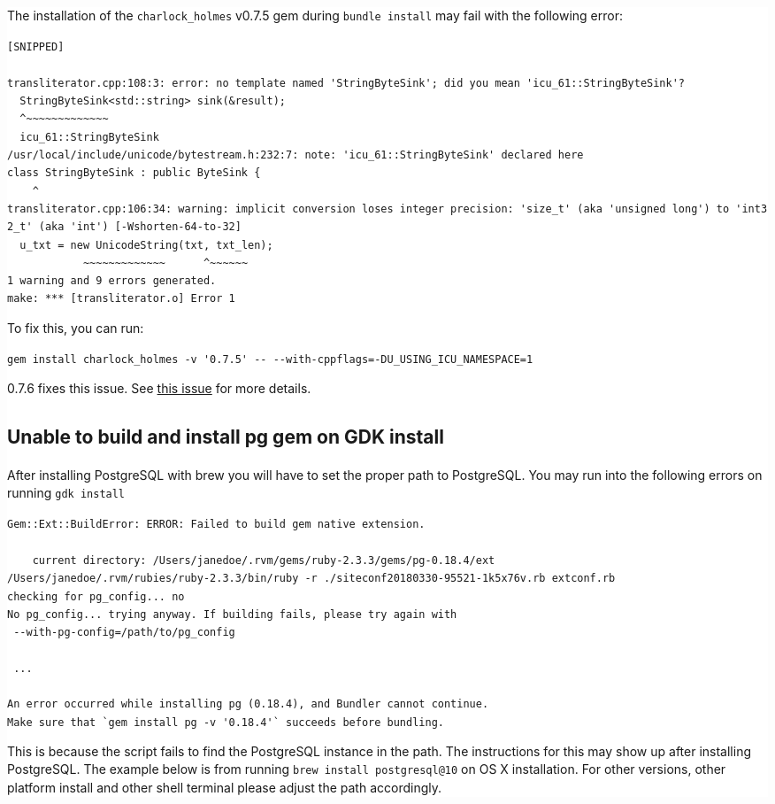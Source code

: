 The installation of the `charlock_holmes` v0.7.5 gem during `bundle install`
may fail with the following error:

```plaintext
[SNIPPED]

transliterator.cpp:108:3: error: no template named 'StringByteSink'; did you mean 'icu_61::StringByteSink'?
  StringByteSink<std::string> sink(&result);
  ^~~~~~~~~~~~~~
  icu_61::StringByteSink
/usr/local/include/unicode/bytestream.h:232:7: note: 'icu_61::StringByteSink' declared here
class StringByteSink : public ByteSink {
    ^
transliterator.cpp:106:34: warning: implicit conversion loses integer precision: 'size_t' (aka 'unsigned long') to 'int32_t' (aka 'int') [-Wshorten-64-to-32]
  u_txt = new UnicodeString(txt, txt_len);
            ~~~~~~~~~~~~~      ^~~~~~~
1 warning and 9 errors generated.
make: *** [transliterator.o] Error 1
```

To fix this, you can run:

```shell
gem install charlock_holmes -v '0.7.5' -- --with-cppflags=-DU_USING_ICU_NAMESPACE=1
```

0.7.6 fixes this issue. See [this issue](https://github.com/brianmario/charlock_holmes/issues/126) for more details.

## Unable to build and install pg gem on GDK install

After installing PostgreSQL with brew you will have to set the proper path to PostgreSQL.
You may run into the following errors on running `gdk install`

```plaintext
Gem::Ext::BuildError: ERROR: Failed to build gem native extension.

    current directory: /Users/janedoe/.rvm/gems/ruby-2.3.3/gems/pg-0.18.4/ext
/Users/janedoe/.rvm/rubies/ruby-2.3.3/bin/ruby -r ./siteconf20180330-95521-1k5x76v.rb extconf.rb
checking for pg_config... no
No pg_config... trying anyway. If building fails, please try again with
 --with-pg-config=/path/to/pg_config

 ...

An error occurred while installing pg (0.18.4), and Bundler cannot continue.
Make sure that `gem install pg -v '0.18.4'` succeeds before bundling.
```

This is because the script fails to find the PostgreSQL instance in the path.
The instructions for this may show up after installing PostgreSQL.
The example below is from running `brew install postgresql@10` on OS X installation.
For other versions, other platform install and other shell terminal please adjust the path accordingly.


[Gitaly]: https://gitlab.com/gitlab-org/gitaly/blob/14fd3b2e3adae00f0a792516e74a4bac29a5b5c1/Makefile#L58